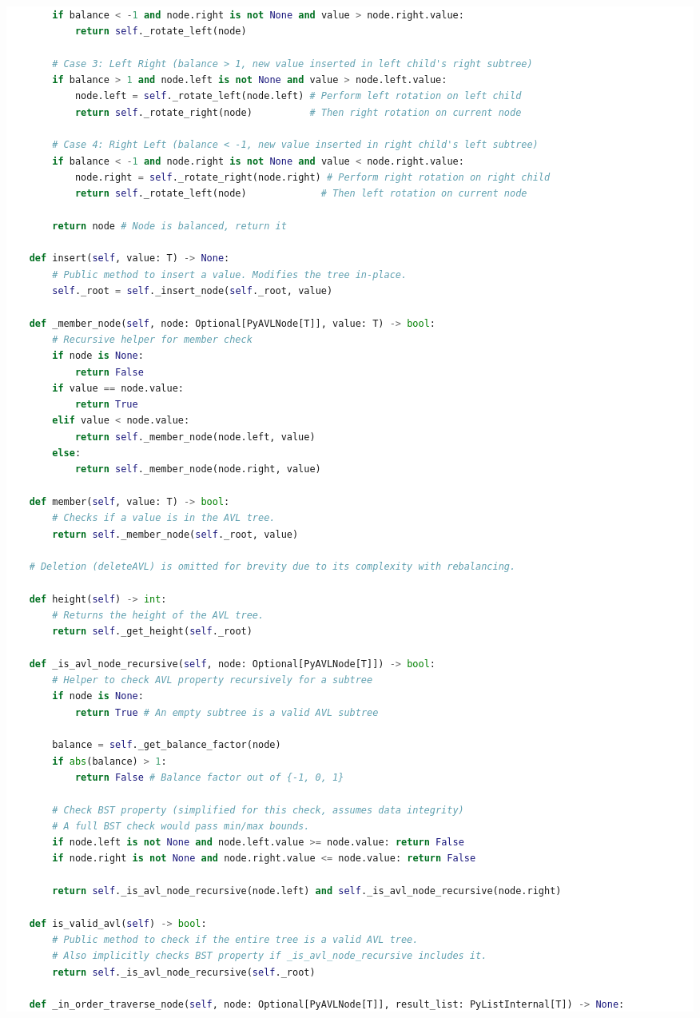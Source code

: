 ```python
        if balance < -1 and node.right is not None and value > node.right.value:
            return self._rotate_left(node)
        
        # Case 3: Left Right (balance > 1, new value inserted in left child's right subtree)
        if balance > 1 and node.left is not None and value > node.left.value:
            node.left = self._rotate_left(node.left) # Perform left rotation on left child
            return self._rotate_right(node)          # Then right rotation on current node
        
        # Case 4: Right Left (balance < -1, new value inserted in right child's left subtree)
        if balance < -1 and node.right is not None and value < node.right.value:
            node.right = self._rotate_right(node.right) # Perform right rotation on right child
            return self._rotate_left(node)             # Then left rotation on current node
        
        return node # Node is balanced, return it

    def insert(self, value: T) -> None: 
        # Public method to insert a value. Modifies the tree in-place.
        self._root = self._insert_node(self._root, value)

    def _member_node(self, node: Optional[PyAVLNode[T]], value: T) -> bool:
        # Recursive helper for member check
        if node is None:
            return False
        if value == node.value: 
            return True
        elif value < node.value:
            return self._member_node(node.left, value)
        else:
            return self._member_node(node.right, value)

    def member(self, value: T) -> bool:
        # Checks if a value is in the AVL tree.
        return self._member_node(self._root, value)
        
    # Deletion (deleteAVL) is omitted for brevity due to its complexity with rebalancing.

    def height(self) -> int:
        # Returns the height of the AVL tree.
        return self._get_height(self._root)

    def _is_avl_node_recursive(self, node: Optional[PyAVLNode[T]]) -> bool:
        # Helper to check AVL property recursively for a subtree
        if node is None:
            return True # An empty subtree is a valid AVL subtree
        
        balance = self._get_balance_factor(node)
        if abs(balance) > 1:
            return False # Balance factor out of {-1, 0, 1}
            
        # Check BST property (simplified for this check, assumes data integrity)
        # A full BST check would pass min/max bounds.
        if node.left is not None and node.left.value >= node.value: return False
        if node.right is not None and node.right.value <= node.value: return False

        return self._is_avl_node_recursive(node.left) and self._is_avl_node_recursive(node.right)

    def is_valid_avl(self) -> bool:
        # Public method to check if the entire tree is a valid AVL tree.
        # Also implicitly checks BST property if _is_avl_node_recursive includes it.
        return self._is_avl_node_recursive(self._root)

    def _in_order_traverse_node(self, node: Optional[PyAVLNode[T]], result_list: PyListInternal[T]) -> None:
```